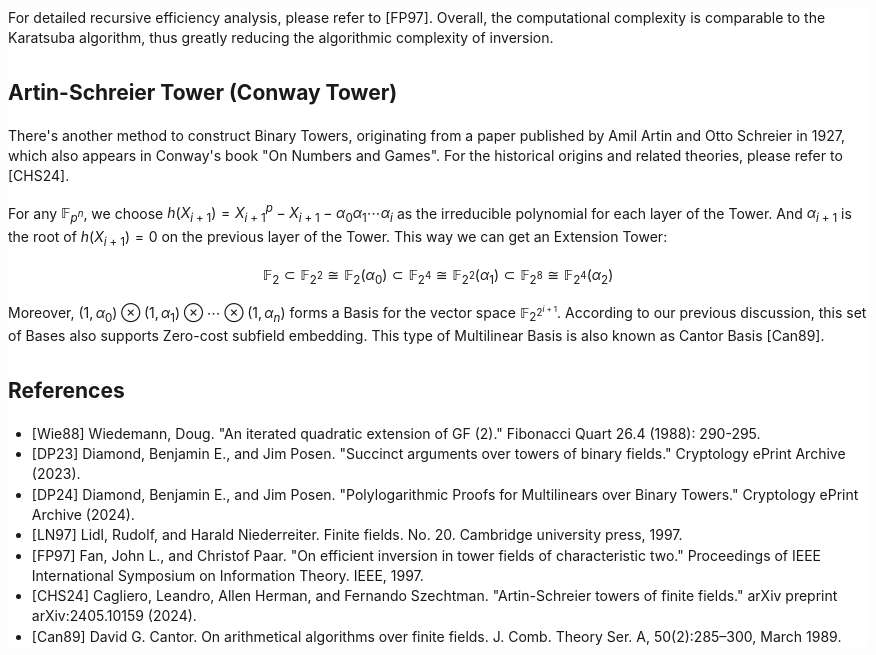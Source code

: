 For detailed recursive efficiency analysis, please refer to [FP97]. Overall, the computational complexity is comparable to the Karatsuba algorithm, thus greatly reducing the algorithmic complexity of inversion.

## Artin-Schreier Tower (Conway Tower)

There's another method to construct Binary Towers, originating from a paper published by Amil Artin and Otto Schreier in 1927, which also appears in Conway's book "On Numbers and Games". For the historical origins and related theories, please refer to [CHS24].

For any $\mathbb{F}_{p^n}$, we choose $h(X_{i+1}) = X_{i+1}^p - X_{i+1} - \alpha_0\alpha_1\cdots \alpha_i$ as the irreducible polynomial for each layer of the Tower. And $\alpha_{i+1}$ is the root of $h(X_{i+1})=0$ on the previous layer of the Tower. This way we can get an Extension Tower:

$$
\mathbb{F}_2 \subset \mathbb{F}_{2^2}\cong\mathbb{F}_2(\alpha_0) \subset \mathbb{F}_{2^4}\cong\mathbb{F}_{2^2}(\alpha_1) \subset \mathbb{F}_{2^8}\cong\mathbb{F}_{2^4}(\alpha_2)
$$

Moreover, $(1, \alpha_0)\otimes(1, \alpha_1)\otimes\cdots \otimes (1, \alpha_n)$ forms a Basis for the vector space $\mathbb{F}_{2^{2^{i+1}}}$. According to our previous discussion, this set of Bases also supports Zero-cost subfield embedding. This type of Multilinear Basis is also known as Cantor Basis [Can89].

## References

- [Wie88] Wiedemann, Doug. "An iterated quadratic extension of GF (2)." Fibonacci Quart 26.4 (1988): 290-295.
- [DP23] Diamond, Benjamin E., and Jim Posen. "Succinct arguments over towers of binary fields." Cryptology ePrint Archive (2023).
- [DP24] Diamond, Benjamin E., and Jim Posen. "Polylogarithmic Proofs for Multilinears over Binary Towers." Cryptology ePrint Archive (2024).
- [LN97] Lidl, Rudolf, and Harald Niederreiter. Finite fields. No. 20. Cambridge university press, 1997.
- [FP97] Fan, John L., and Christof Paar. "On efficient inversion in tower fields of characteristic two." Proceedings of IEEE International Symposium on Information Theory. IEEE, 1997.
- [CHS24] Cagliero, Leandro, Allen Herman, and Fernando Szechtman. "Artin-Schreier towers of finite fields." arXiv preprint arXiv:2405.10159 (2024).
- [Can89] David G. Cantor. On arithmetical algorithms over finite fields. J. Comb. Theory Ser. A, 50(2):285–300, March 1989.